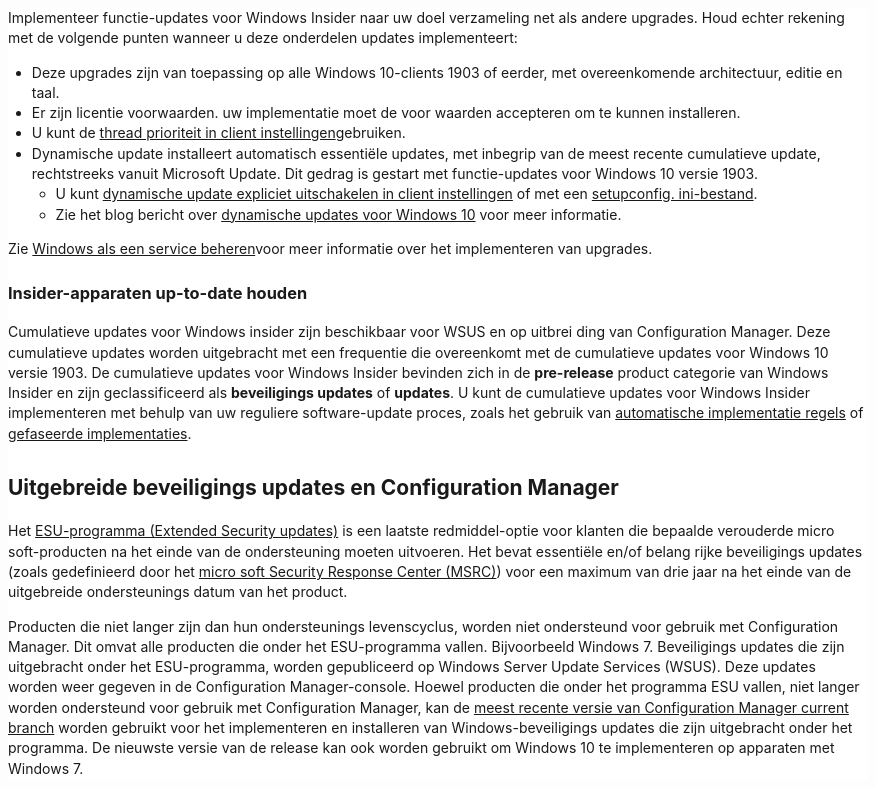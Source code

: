 Implementeer functie-updates voor Windows Insider naar uw doel verzameling net als andere upgrades. Houd echter rekening met de volgende punten wanneer u deze onderdelen updates implementeert:

- Deze upgrades zijn van toepassing op alle Windows 10-clients 1903 of eerder, met overeenkomende architectuur, editie en taal.
- Er zijn licentie voorwaarden. uw implementatie moet de voor waarden accepteren om te kunnen installeren.
- U kunt de [thread prioriteit in client instellingen](../../core/clients/deploy/about-client-settings.md#bkmk_thread-priority)gebruiken.
- Dynamische update installeert automatisch essentiële updates, met inbegrip van de meest recente cumulatieve update, rechtstreeks vanuit Microsoft Update. Dit gedrag is gestart met functie-updates voor Windows 10 versie 1903. 
  - U kunt [dynamische update expliciet uitschakelen in client instellingen](../../core/clients/deploy/about-client-settings.md#bkmk_du) of met een [setupconfig. ini-bestand](https://docs.microsoft.com/windows-hardware/manufacture/desktop/windows-setup-command-line-options). 
  - Zie het blog bericht over [dynamische updates voor Windows 10](https://techcommunity.microsoft.com/t5/Windows-IT-Pro-Blog/The-benefits-of-Windows-10-Dynamic-Update/ba-p/467847) voor meer informatie.

Zie [Windows als een service beheren](../../osd/deploy-use/manage-windows-as-a-service.md)voor meer informatie over het implementeren van upgrades.


### <a name="keeping-insider-devices-up-to-date"></a>Insider-apparaten up-to-date houden

Cumulatieve updates voor Windows insider zijn beschikbaar voor WSUS en op uitbrei ding van Configuration Manager. Deze cumulatieve updates worden uitgebracht met een frequentie die overeenkomt met de cumulatieve updates voor Windows 10 versie 1903. De cumulatieve updates voor Windows Insider bevinden zich in de **pre-release** product categorie van Windows Insider en zijn geclassificeerd als **beveiligings updates** of **updates**. U kunt de cumulatieve updates voor Windows Insider implementeren met behulp van uw reguliere software-update proces, zoals het gebruik van [automatische implementatie regels](../deploy-use/automatically-deploy-software-updates.md) of [gefaseerde implementaties](../../osd/deploy-use/create-phased-deployment-for-task-sequence.md?toc=/sccm/sum/toc.json&bc=/sccm/sum/breadcrumb/toc.json).

## <a name="extended-security-updates-and-configuration-manager"></a><a name="bkmk_ESU"></a>Uitgebreide beveiligings updates en Configuration Manager

Het [ESU-programma (Extended Security updates)](https://support.microsoft.com/help/4497181/lifecycle-faq-extended-security-updates) is een laatste redmiddel-optie voor klanten die bepaalde verouderde micro soft-producten na het einde van de ondersteuning moeten uitvoeren. Het bevat essentiële en/of belang rijke beveiligings updates (zoals gedefinieerd door het [micro soft Security Response Center (MSRC)](https://www.microsoft.com/msrc)) voor een maximum van drie jaar na het einde van de uitgebreide ondersteunings datum van het product.

Producten die niet langer zijn dan hun ondersteunings levenscyclus, worden niet ondersteund voor gebruik met Configuration Manager. Dit omvat alle producten die onder het ESU-programma vallen. Bijvoorbeeld Windows 7. Beveiligings updates die zijn uitgebracht onder het ESU-programma, worden gepubliceerd op Windows Server Update Services (WSUS). Deze updates worden weer gegeven in de Configuration Manager-console. Hoewel producten die onder het programma ESU vallen, niet langer worden ondersteund voor gebruik met Configuration Manager, kan de [meest recente versie van Configuration Manager current branch](../../core/servers/manage/updates.md#version-details) worden gebruikt voor het implementeren en installeren van Windows-beveiligings updates die zijn uitgebracht onder het programma. De nieuwste versie van de release kan ook worden gebruikt om Windows 10 te implementeren op apparaten met Windows 7.
